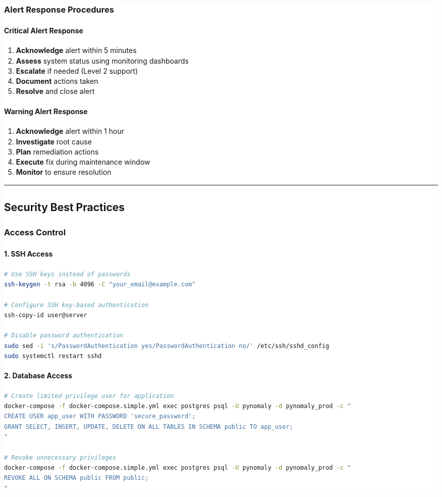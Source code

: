 ### Alert Response Procedures

#### Critical Alert Response

1. **Acknowledge** alert within 5 minutes
2. **Assess** system status using monitoring dashboards
3. **Escalate** if needed (Level 2 support)
4. **Document** actions taken
5. **Resolve** and close alert

#### Warning Alert Response

1. **Acknowledge** alert within 1 hour
2. **Investigate** root cause
3. **Plan** remediation actions
4. **Execute** fix during maintenance window
5. **Monitor** to ensure resolution

---

## Security Best Practices

### Access Control

#### 1. SSH Access

```bash
# Use SSH keys instead of passwords
ssh-keygen -t rsa -b 4096 -C "your_email@example.com"

# Configure SSH key-based authentication
ssh-copy-id user@server

# Disable password authentication
sudo sed -i 's/PasswordAuthentication yes/PasswordAuthentication no/' /etc/ssh/sshd_config
sudo systemctl restart sshd
```

#### 2. Database Access

```bash
# Create limited privilege user for application
docker-compose -f docker-compose.simple.yml exec postgres psql -U pynomaly -d pynomaly_prod -c "
CREATE USER app_user WITH PASSWORD 'secure_password';
GRANT SELECT, INSERT, UPDATE, DELETE ON ALL TABLES IN SCHEMA public TO app_user;
"

# Revoke unnecessary privileges
docker-compose -f docker-compose.simple.yml exec postgres psql -U pynomaly -d pynomaly_prod -c "
REVOKE ALL ON SCHEMA public FROM public;
"
```
